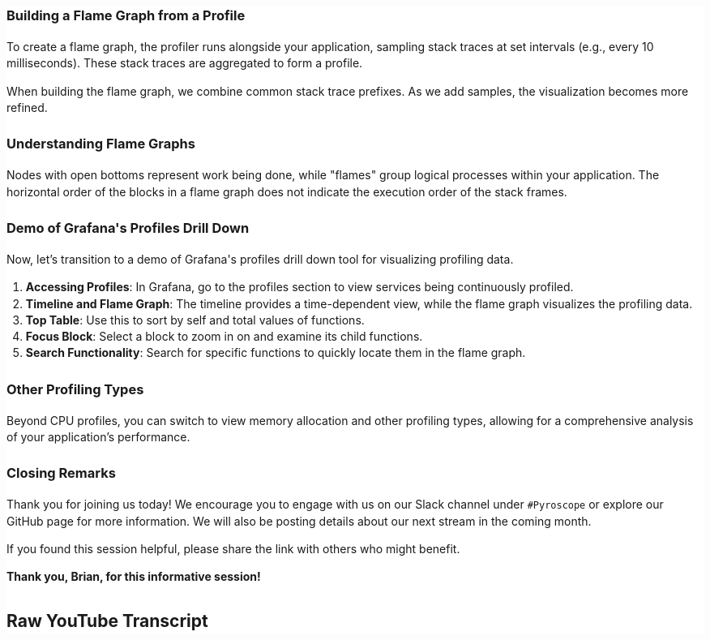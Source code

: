 ### Building a Flame Graph from a Profile

To create a flame graph, the profiler runs alongside your application, sampling stack traces at set intervals (e.g., every 10 milliseconds). These stack traces are aggregated to form a profile.

When building the flame graph, we combine common stack trace prefixes. As we add samples, the visualization becomes more refined.

### Understanding Flame Graphs

Nodes with open bottoms represent work being done, while "flames" group logical processes within your application. The horizontal order of the blocks in a flame graph does not indicate the execution order of the stack frames.

### Demo of Grafana's Profiles Drill Down

Now, let’s transition to a demo of Grafana's profiles drill down tool for visualizing profiling data. 

1. **Accessing Profiles**: In Grafana, go to the profiles section to view services being continuously profiled.
2. **Timeline and Flame Graph**: The timeline provides a time-dependent view, while the flame graph visualizes the profiling data.
3. **Top Table**: Use this to sort by self and total values of functions.
4. **Focus Block**: Select a block to zoom in on and examine its child functions.
5. **Search Functionality**: Search for specific functions to quickly locate them in the flame graph.

### Other Profiling Types

Beyond CPU profiles, you can switch to view memory allocation and other profiling types, allowing for a comprehensive analysis of your application’s performance.

### Closing Remarks

Thank you for joining us today! We encourage you to engage with us on our Slack channel under `#Pyroscope` or explore our GitHub page for more information. We will also be posting details about our next stream in the coming month.

If you found this session helpful, please share the link with others who might benefit.

**Thank you, Brian, for this informative session!**

## Raw YouTube Transcript
